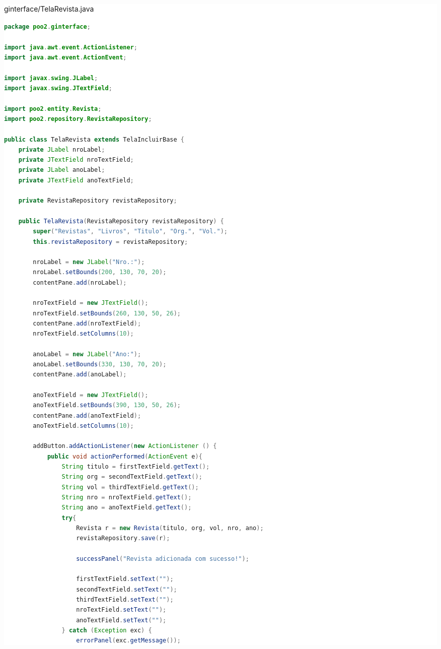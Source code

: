 ginterface/TelaRevista.java

```java
package poo2.ginterface;

import java.awt.event.ActionListener;
import java.awt.event.ActionEvent;

import javax.swing.JLabel;
import javax.swing.JTextField;

import poo2.entity.Revista;
import poo2.repository.RevistaRepository;

public class TelaRevista extends TelaIncluirBase {
    private JLabel nroLabel;
    private JTextField nroTextField;
    private JLabel anoLabel;
    private JTextField anoTextField;

    private RevistaRepository revistaRepository;

    public TelaRevista(RevistaRepository revistaRepository) {
        super("Revistas", "Livros", "Titulo", "Org.", "Vol.");
        this.revistaRepository = revistaRepository;

        nroLabel = new JLabel("Nro.:");
        nroLabel.setBounds(200, 130, 70, 20);
        contentPane.add(nroLabel);
        
        nroTextField = new JTextField();
        nroTextField.setBounds(260, 130, 50, 26);
        contentPane.add(nroTextField);
        nroTextField.setColumns(10);
        
        anoLabel = new JLabel("Ano:");
        anoLabel.setBounds(330, 130, 70, 20);
        contentPane.add(anoLabel);
        
        anoTextField = new JTextField();
        anoTextField.setBounds(390, 130, 50, 26);
        contentPane.add(anoTextField);
        anoTextField.setColumns(10);

        addButton.addActionListener(new ActionListener () {
            public void actionPerformed(ActionEvent e){
                String titulo = firstTextField.getText();
                String org = secondTextField.getText();
                String vol = thirdTextField.getText();
                String nro = nroTextField.getText();
                String ano = anoTextField.getText();
                try{
                    Revista r = new Revista(titulo, org, vol, nro, ano);
                    revistaRepository.save(r);

                    successPanel("Revista adicionada com sucesso!");

                    firstTextField.setText("");
                    secondTextField.setText("");
                    thirdTextField.setText("");
                    nroTextField.setText("");
                    anoTextField.setText("");
                } catch (Exception exc) {
                    errorPanel(exc.getMessage());
```
